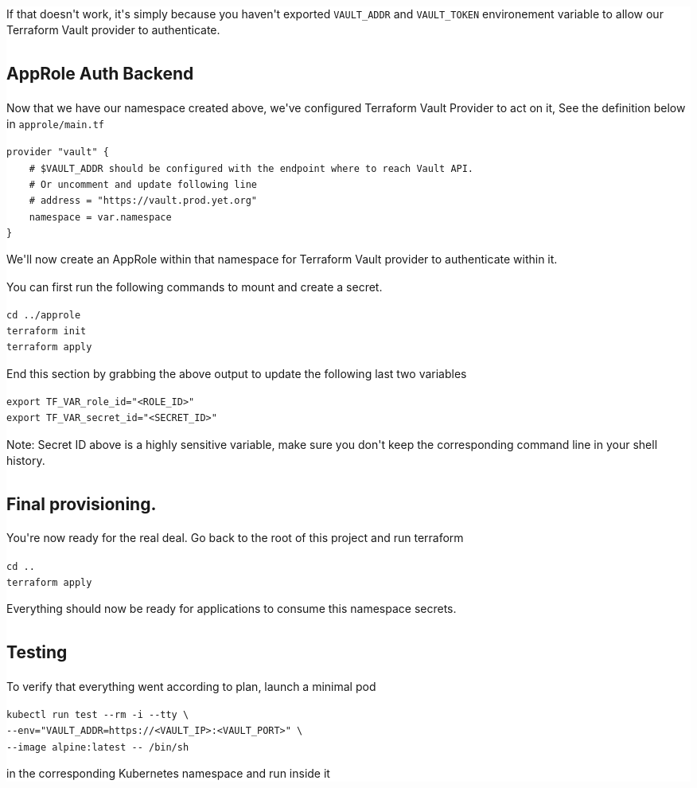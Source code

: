 If that doesn't work, it's simply because you haven't exported `VAULT_ADDR` and `VAULT_TOKEN` environement variable to allow our Terraform Vault provider to authenticate.

## AppRole Auth Backend

Now that we have our namespace created above, we've configured Terraform Vault Provider to act on it, See the definition below in `approle/main.tf`

    provider "vault" {
        # $VAULT_ADDR should be configured with the endpoint where to reach Vault API.
        # Or uncomment and update following line
        # address = "https://vault.prod.yet.org"
        namespace = var.namespace
    }

We'll now create an AppRole within that namespace for Terraform Vault provider to authenticate within it.

You can first run the following commands to mount and create a secret. 

    cd ../approle
    terraform init
    terraform apply

End this section by grabbing the above output to update the following last two variables

    export TF_VAR_role_id="<ROLE_ID>"
    export TF_VAR_secret_id="<SECRET_ID>"

Note: Secret ID above is a highly sensitive variable, make sure you don't keep the corresponding command line in your shell history.

## Final provisioning.

You're now ready for the real deal. Go back to the root of this project and run terraform

    cd ..
    terraform apply

Everything should now be ready for applications to consume this namespace secrets.

## Testing

To verify that everything went according to plan, launch a minimal pod 

    kubectl run test --rm -i --tty \
    --env="VAULT_ADDR=https://<VAULT_IP>:<VAULT_PORT>" \
    --image alpine:latest -- /bin/sh

in the corresponding Kubernetes namespace and run inside it
